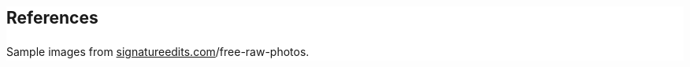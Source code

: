 ## References

[^1]: Giorgianni, Madden, Digital Color Management, 2nd edition, 2008 Wiley
[^2]: Hung, The Reproduction of Color, 6th edition, 2004 Wiley
[^3]: Mallett, Yuksel, Spectral Primary Decomposition for Rendering with sRGB Reflectance, Eurographics Symposium on Rendering - DL-only and Industry Track, 2019, doi:10.2312/SR.20191216

Sample images from [signatureedits.com](https://www.signatureedits.com/)/free-raw-photos.
